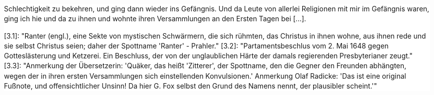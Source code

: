 Schlechtigkeit zu bekehren, und ging dann wieder ins Gefängnis.
Und da Leute von allerlei Religionen mit mir im Gefängnis
waren, ging ich hie und da zu ihnen und wohnte ihren
Versammlungen an den Ersten Tagen bei [...].


[3.1]: "Ranter (engl.), eine Sekte von mystischen Schwärmern, die sich rühmten, das Christus in ihnen wohne, aus ihnen rede und sie selbst Christus seien; daher der Spottname 'Ranter' - Prahler."
[3.2]: "Partamentsbeschlus vom 2. Mai 1648 gegen Gotteslästerung und Ketzerei. Ein Beschluss, der von der unglaublichen Härte der damals regierenden Presbyterianer zeugt."
[3.3]: "Anmerkung der Übersetzerin: 'Quäker, das heißt 'Zitterer', der Spottname, den die Gegner den Freunden abhängten, wegen der in ihren ersten Versammlungen sich einstellenden Konvulsionen.' Anmerkung Olaf Radicke: 'Das ist eine original Fußnote, und offensichtlicher Unsinn! Da hier G. Fox selbst den Grund des Namens nennt, der plausibler scheint.'"